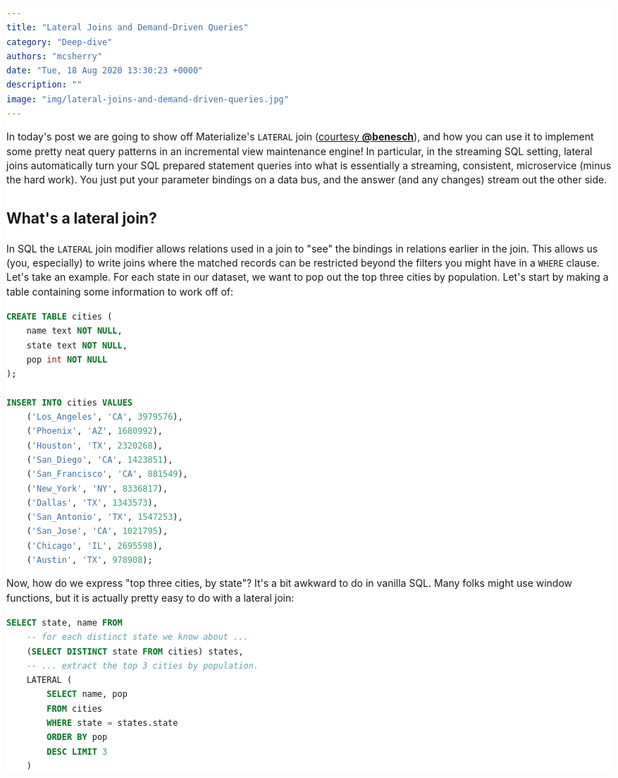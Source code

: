 ```yaml
---
title: "Lateral Joins and Demand-Driven Queries"
category: "Deep-dive"
authors: "mcsherry"
date: "Tue, 18 Aug 2020 13:30:23 +0000"
description: ""
image: "img/lateral-joins-and-demand-driven-queries.jpg"
---
```


In today's post we are going to show off Materialize's `LATERAL` join ([courtesy **@benesch**](https://github.com/MaterializeInc/materialize/pull/3713)), and how you can use it to implement some pretty neat query patterns in an incremental view maintenance engine! In particular, in the streaming SQL setting, lateral joins automatically turn your SQL prepared statement queries into what is essentially a streaming, consistent, microservice (minus the hard work). You just put your parameter bindings on a data bus, and the answer (and any changes) stream out the other side.

## What's a lateral join?

In SQL the `LATERAL` join modifier allows relations used in a join to "see" the bindings in relations earlier in the join. This allows us (you, especially) to write joins where the matched records can be restricted beyond the filters you might have in a `WHERE` clause. Let's take an example. For each state in our dataset, we want to pop out the top three cities by population. Let's start by making a table containing some information to work off of:

```sql
CREATE TABLE cities (
    name text NOT NULL,
    state text NOT NULL,
    pop int NOT NULL
);

INSERT INTO cities VALUES
    ('Los_Angeles', 'CA', 3979576),
    ('Phoenix', 'AZ', 1680992),
    ('Houston', 'TX', 2320268),
    ('San_Diego', 'CA', 1423851),
    ('San_Francisco', 'CA', 881549),
    ('New_York', 'NY', 8336817),
    ('Dallas', 'TX', 1343573),
    ('San_Antonio', 'TX', 1547253),
    ('San_Jose', 'CA', 1021795),
    ('Chicago', 'IL', 2695598),
    ('Austin', 'TX', 978908);

```

Now, how do we express "top three cities, by state"? It's a bit awkward to do in vanilla SQL. Many folks might use window functions, but it is actually pretty easy to do with a lateral join:

```sql
SELECT state, name FROM
    -- for each distinct state we know about ...
    (SELECT DISTINCT state FROM cities) states,
    -- ... extract the top 3 cities by population.
    LATERAL (
        SELECT name, pop
        FROM cities
        WHERE state = states.state
        ORDER BY pop
        DESC LIMIT 3
    )

```

